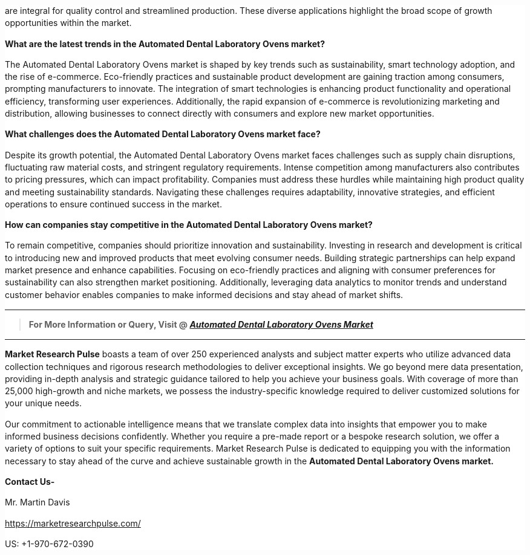 are integral for quality control and streamlined production. These diverse applications highlight the broad scope of growth opportunities within the market.</p><p><strong>What are the latest trends in the Automated Dental Laboratory Ovens market?</strong></p><p>The Automated Dental Laboratory Ovens market is shaped by key trends such as sustainability, smart technology adoption, and the rise of e-commerce. Eco-friendly practices and sustainable product development are gaining traction among consumers, prompting manufacturers to innovate. The integration of smart technologies is enhancing product functionality and operational efficiency, transforming user experiences. Additionally, the rapid expansion of e-commerce is revolutionizing marketing and distribution, allowing businesses to connect directly with consumers and explore new market opportunities.</p><p><strong>What challenges does the Automated Dental Laboratory Ovens market face?</strong></p><p>Despite its growth potential, the Automated Dental Laboratory Ovens market faces challenges such as supply chain disruptions, fluctuating raw material costs, and stringent regulatory requirements. Intense competition among manufacturers also contributes to pricing pressures, which can impact profitability. Companies must address these hurdles while maintaining high product quality and meeting sustainability standards. Navigating these challenges requires adaptability, innovative strategies, and efficient operations to ensure continued success in the market.</p><p><strong>How can companies stay competitive in the Automated Dental Laboratory Ovens market?</strong></p><p>To remain competitive, companies should prioritize innovation and sustainability. Investing in research and development is critical to introducing new and improved products that meet evolving consumer needs. Building strategic partnerships can help expand market presence and enhance capabilities. Focusing on eco-friendly practices and aligning with consumer preferences for sustainability can also strengthen market positioning. Additionally, leveraging data analytics to monitor trends and understand customer behavior enables companies to make informed decisions and stay ahead of market shifts.</p><hr /><blockquote><p><strong>For More Information or Query, Visit @&nbsp;<em><a href="https://marketresearchpulse.com/report/107192/automated-dental-laboratory-ovens-market?utm_source=Linkedin&utm_medium=112">Automated Dental Laboratory Ovens Market</a></em></strong></p></blockquote><hr /><p><strong>Market Research Pulse</strong> boasts a team of over 250 experienced analysts and subject matter experts who utilize advanced data collection techniques and rigorous research methodologies to deliver exceptional insights. We go beyond mere data presentation, providing in-depth analysis and strategic guidance tailored to help you achieve your business goals. With coverage of more than 25,000 high-growth and niche markets, we possess the industry-specific knowledge required to deliver customized solutions for your unique needs.</p><p>Our commitment to actionable intelligence means that we translate complex data into insights that empower you to make informed business decisions confidently. Whether you require a pre-made report or a bespoke research solution, we offer a variety of options to suit your specific requirements. Market Research Pulse is dedicated to equipping you with the information necessary to stay ahead of the curve and achieve sustainable growth in the <strong>Automated Dental Laboratory Ovens market.</strong></p><p><strong>Contact Us-</strong></p><p>Mr. Martin Davis</p><p>https://marketresearchpulse.com/</p><p>US: +1-970-672-0390</p>
